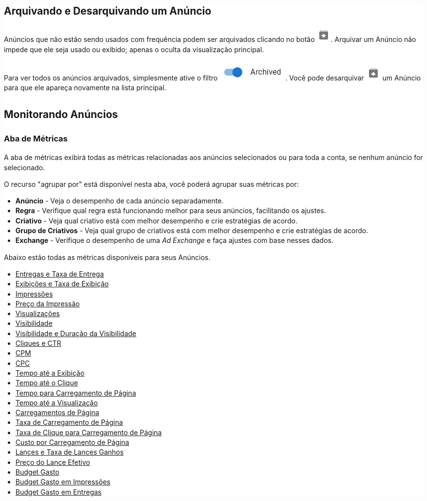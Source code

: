 ## Arquivando e Desarquivando um Anúncio <a href="#archiving-and-unarchiving-an-a-d" id="archiving-and-unarchiving-an-a-d"></a>

Anúncios que não estão sendo usados com frequência podem ser arquivados clicando no botão <img src="../../../.gitbook/assets/archive.png" alt="Archive" data-size="line">. Arquivar um Anúncio não impede que ele seja usado ou exibido; apenas o oculta da visualização principal.

Para ver todos os anúncios arquivados, simplesmente ative o filtro <img src="../../../.gitbook/assets/archive filter.png" alt="Archived" data-size="line">. Você pode desarquivar <img src="../../../.gitbook/assets/unarchive.png" alt="Unarchive" data-size="line"> um Anúncio para que ele apareça novamente na lista principal.

## Monitorando Anúncios <a href="#monitoring-a-ds" id="monitoring-a-ds"></a>

### Aba de Métricas <a href="#metrics-tab" id="metrics-tab"></a>

A aba de métricas exibirá todas as métricas relacionadas aos anúncios selecionados ou para toda a conta, se nenhum anúncio for selecionado.&#x20;

O recurso "agrupar por" está disponível nesta aba, você poderá agrupar suas métricas por:

* **Anúncio** - Veja o desempenho de cada anúncio separadamente.
* **Regra** - Verifique qual regra está funcionando melhor para seus anúncios, facilitando os ajustes.
* **Criativo** - Veja qual criativo está com melhor desempenho e crie estratégias de acordo.
* **Grupo de Criativos** - Veja qual grupo de criativos está com melhor desempenho e crie estratégias de acordo.
* **Exchange** - Verifique o desempenho de uma _Ad Exchange_ e faça ajustes com base nesses dados.

Abaixo estão todas as métricas disponíveis para seus Anúncios.

* [Entregas e Taxa de Entrega](../ad-server-metrics.md#entregas-e-taxa-de-entrega)
* [Exibições e Taxa de Exibição](../ad-server-metrics.md#exibicoes-e-taxa-de-exibicao)
* [Impressões](../../demand-side-platform-dsp/dsp-metrics.md#impressoes)
* [Preço da Impressão](../../demand-side-platform-dsp/dsp-metrics.md#preco-da-impressao)
* [Visualizações](../ad-server-metrics.md#visualizacoes)
* [Visibilidade](../ad-server-metrics.md#visibilidade)
* [Visibilidade e Duração da Visibilidade](../ad-server-metrics.md#visibilidade)
* [Cliques e CTR](../ad-server-metrics.md#cliques-e-ctr)
* [CPM](../../demand-side-platform-dsp/dsp-metrics.md#cpm)
* [CPC](../../demand-side-platform-dsp/dsp-metrics.md#cpc)
* [Tempo até a Exibição](../ad-server-metrics.md#tempo-ate-a-exibicao)
* [Tempo até o Clique](../ad-server-metrics.md#tempo-ate-o-clique)
* [Tempo para Carregamento de Página](../ad-server-metrics.md#tempo-para-carregamento-da-pagina)
* [Tempo até a Visualização](../ad-server-metrics.md#tempo-ate-a-visualizacao)
* [Carregamentos de Página](../ad-server-metrics.md#carregamentos-de-pagina)
* [Taxa de Carregamento de Página](../ad-server-metrics.md#taxa-de-carregamento-de-pagina)
* [Taxa de Clique para Carregamento de Página](../ad-server-metrics.md#taxa-de-clique-para-carregamento-de-pagina)
* [Custo por Carregamento de Página](../../demand-side-platform-dsp/dsp-metrics.md#custo-por-carregamento-de-pagina)
* [Lances e Taxa de Lances Ganhos](../../demand-side-platform-dsp/dsp-metrics.md#lances-e-taxa-de-lances-ganhos)
* [Preço do Lance Efetivo](../../demand-side-platform-dsp/dsp-metrics.md#preco-do-lance-efetivo)
* [Budget Gasto](../../demand-side-platform-dsp/dsp-metrics.md#budget-gasto)
* [Budget Gasto em Impressões](../../demand-side-platform-dsp/dsp-metrics.md#budget-gasto-em-impressoes)
* [Budget Gasto em Entregas](../../demand-side-platform-dsp/dsp-metrics.md#budget-gasto-em-entregas)
